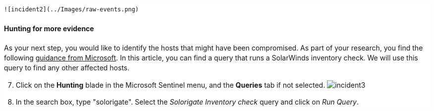     ![incident2](../Images/raw-events.png)

#### Hunting for more evidence

As your next step, you would like to identify the hosts that might have been compromised. As part of your research, you find the following [guidance from Microsoft](https://techcommunity.microsoft.com/t5/azure-sentinel/solarwinds-post-compromise-hunting-with-azure-sentinel/ba-p/1995095). In this article, you can find a query that runs a SolarWinds inventory check. We will use this query to find any other affected hosts.

7. Click on the **Hunting** blade in the Microsoft Sentinel menu, and the **Queries** tab if not selected.
    ![incident3](../Images/incident3.png)

8. In the search box, type "solorigate". Select the *Solorigate Inventory check* query and click on *Run Query*.
